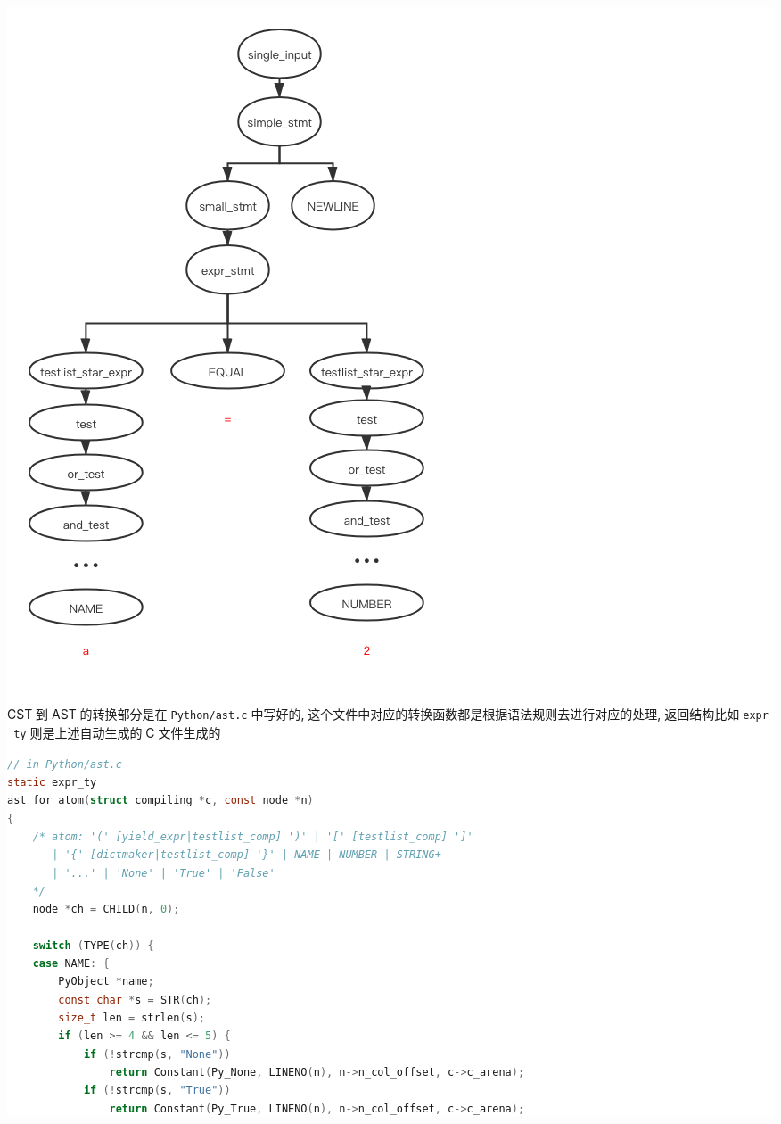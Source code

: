 ![cst](./cst.png)

CST 到 AST 的转换部分是在 `Python/ast.c` 中写好的, 这个文件中对应的转换函数都是根据语法规则去进行对应的处理, 返回结构比如 `expr_ty` 则是上述自动生成的 C 文件生成的

```c
// in Python/ast.c
static expr_ty
ast_for_atom(struct compiling *c, const node *n)
{
    /* atom: '(' [yield_expr|testlist_comp] ')' | '[' [testlist_comp] ']'
       | '{' [dictmaker|testlist_comp] '}' | NAME | NUMBER | STRING+
       | '...' | 'None' | 'True' | 'False'
    */
    node *ch = CHILD(n, 0);

    switch (TYPE(ch)) {
    case NAME: {
        PyObject *name;
        const char *s = STR(ch);
        size_t len = strlen(s);
        if (len >= 4 && len <= 5) {
            if (!strcmp(s, "None"))
                return Constant(Py_None, LINENO(n), n->n_col_offset, c->c_arena);
            if (!strcmp(s, "True"))
                return Constant(Py_True, LINENO(n), n->n_col_offset, c->c_arena);
```